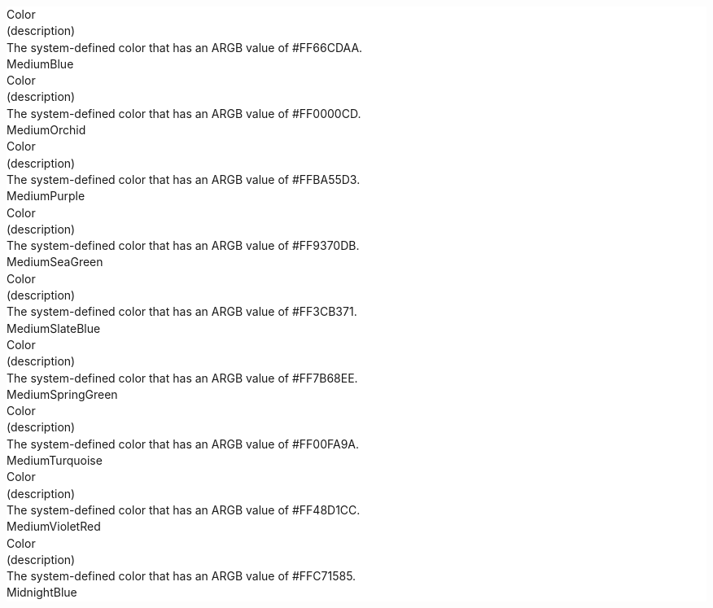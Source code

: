  <td><mshelp:link keywords="cda4f641-9512-4ab0-9fae-36f540394464" tabindex="0">Color</mshelp:link> </td>
 </tr>
 <tr><td><div class="indent4">(description)</div></td>
 <td>The system-defined color that has an ARGB value of #FF66CDAA. </td>
 </tr>
 <tr><td><div class="indent2">MediumBlue</div></td>
 <td><mshelp:link keywords="cda4f641-9512-4ab0-9fae-36f540394464" tabindex="0">Color</mshelp:link> </td>
 </tr>
 <tr><td><div class="indent4">(description)</div></td>
 <td>The system-defined color that has an ARGB value of #FF0000CD. </td>
 </tr>
 <tr><td><div class="indent2">MediumOrchid</div></td>
 <td><mshelp:link keywords="cda4f641-9512-4ab0-9fae-36f540394464" tabindex="0">Color</mshelp:link> </td>
 </tr>
 <tr><td><div class="indent4">(description)</div></td>
 <td>The system-defined color that has an ARGB value of #FFBA55D3. </td>
 </tr>
 <tr><td><div class="indent2">MediumPurple</div></td>
 <td><mshelp:link keywords="cda4f641-9512-4ab0-9fae-36f540394464" tabindex="0">Color</mshelp:link> </td>
 </tr>
 <tr><td><div class="indent4">(description)</div></td>
 <td>The system-defined color that has an ARGB value of #FF9370DB. </td>
 </tr>
 <tr><td><div class="indent2">MediumSeaGreen</div></td>
 <td><mshelp:link keywords="cda4f641-9512-4ab0-9fae-36f540394464" tabindex="0">Color</mshelp:link> </td>
 </tr>
 <tr><td><div class="indent4">(description)</div></td>
 <td>The system-defined color that has an ARGB value of #FF3CB371. </td>
 </tr>
 <tr><td><div class="indent2">MediumSlateBlue</div></td>
 <td><mshelp:link keywords="cda4f641-9512-4ab0-9fae-36f540394464" tabindex="0">Color</mshelp:link> </td>
 </tr>
 <tr><td><div class="indent4">(description)</div></td>
 <td>The system-defined color that has an ARGB value of #FF7B68EE. </td>
 </tr>
 <tr><td><div class="indent2">MediumSpringGreen</div></td>
 <td><mshelp:link keywords="cda4f641-9512-4ab0-9fae-36f540394464" tabindex="0">Color</mshelp:link> </td>
 </tr>
 <tr><td><div class="indent4">(description)</div></td>
 <td>The system-defined color that has an ARGB value of #FF00FA9A. </td>
 </tr>
 <tr><td><div class="indent2">MediumTurquoise</div></td>
 <td><mshelp:link keywords="cda4f641-9512-4ab0-9fae-36f540394464" tabindex="0">Color</mshelp:link> </td>
 </tr>
 <tr><td><div class="indent4">(description)</div></td>
 <td>The system-defined color that has an ARGB value of #FF48D1CC. </td>
 </tr>
 <tr><td><div class="indent2">MediumVioletRed</div></td>
 <td><mshelp:link keywords="cda4f641-9512-4ab0-9fae-36f540394464" tabindex="0">Color</mshelp:link> </td>
 </tr>
 <tr><td><div class="indent4">(description)</div></td>
 <td>The system-defined color that has an ARGB value of #FFC71585. </td>
 </tr>
 <tr><td><div class="indent2">MidnightBlue</div></td>